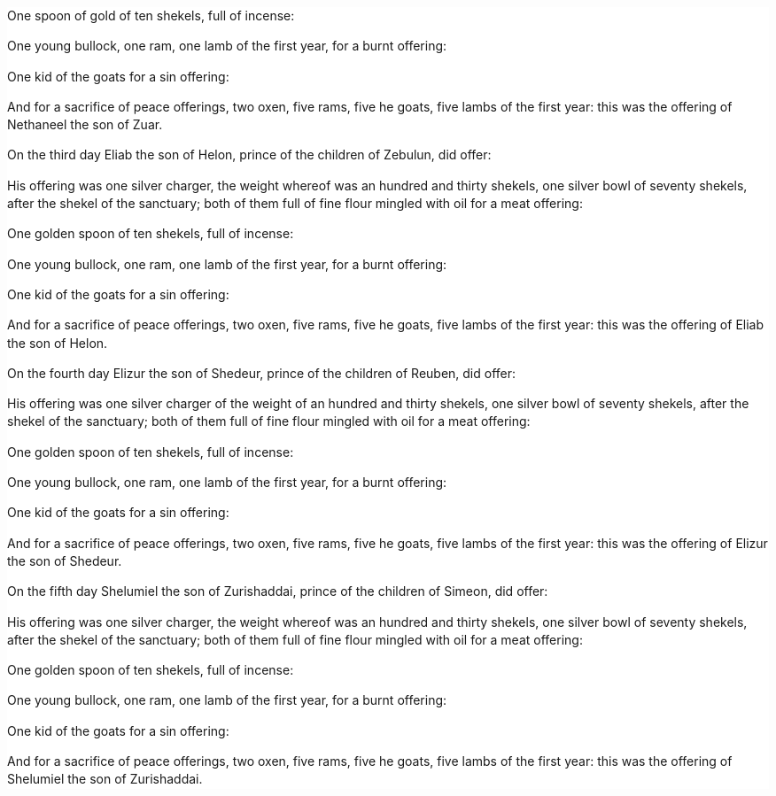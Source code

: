 <p id="kjvnum-7:20">One spoon of gold of ten shekels, full of incense:</p>

<p id="kjvnum-7:21">One young bullock, one ram, one lamb of the first year, for a burnt offering:</p>

<p id="kjvnum-7:22">One kid of the goats for a sin offering:</p>

<p id="kjvnum-7:23">And for a sacrifice of peace offerings, two oxen, five rams, five he goats, five lambs of the first year: this was the offering of Nethaneel the son of Zuar.</p>

<p id="kjvnum-7:24">On the third day Eliab the son of Helon, prince of the children of Zebulun, did offer:</p>

<p id="kjvnum-7:25">His offering was one silver charger, the weight whereof was an hundred and thirty shekels, one silver bowl of seventy shekels, after the shekel of the sanctuary; both of them full of fine flour mingled with oil for a meat offering:</p>

<p id="kjvnum-7:26">One golden spoon of ten shekels, full of incense:</p>

<p id="kjvnum-7:27">One young bullock, one ram, one lamb of the first year, for a burnt offering:</p>

<p id="kjvnum-7:28">One kid of the goats for a sin offering:</p>

<p id="kjvnum-7:29">And for a sacrifice of peace offerings, two oxen, five rams, five he goats, five lambs of the first year: this was the offering of Eliab the son of Helon.</p>

<p id="kjvnum-7:30">On the fourth day Elizur the son of Shedeur, prince of the children of Reuben, did offer:</p>

<p id="kjvnum-7:31">His offering was one silver charger of the weight of an hundred and thirty shekels, one silver bowl of seventy shekels, after the shekel of the sanctuary; both of them full of fine flour mingled with oil for a meat offering:</p>

<p id="kjvnum-7:32">One golden spoon of ten shekels, full of incense:</p>

<p id="kjvnum-7:33">One young bullock, one ram, one lamb of the first year, for a burnt offering:</p>

<p id="kjvnum-7:34">One kid of the goats for a sin offering:</p>

<p id="kjvnum-7:35">And for a sacrifice of peace offerings, two oxen, five rams, five he goats, five lambs of the first year: this was the offering of Elizur the son of Shedeur.</p>

<p id="kjvnum-7:36">On the fifth day Shelumiel the son of Zurishaddai, prince of the children of Simeon, did offer:</p>

<p id="kjvnum-7:37">His offering was one silver charger, the weight whereof was an hundred and thirty shekels, one silver bowl of seventy shekels, after the shekel of the sanctuary; both of them full of fine flour mingled with oil for a meat offering:</p>

<p id="kjvnum-7:38">One golden spoon of ten shekels, full of incense:</p>

<p id="kjvnum-7:39">One young bullock, one ram, one lamb of the first year, for a burnt offering:</p>

<p id="kjvnum-7:40">One kid of the goats for a sin offering:</p>

<p id="kjvnum-7:41">And for a sacrifice of peace offerings, two oxen, five rams, five he goats, five lambs of the first year: this was the offering of Shelumiel the son of Zurishaddai.</p>
